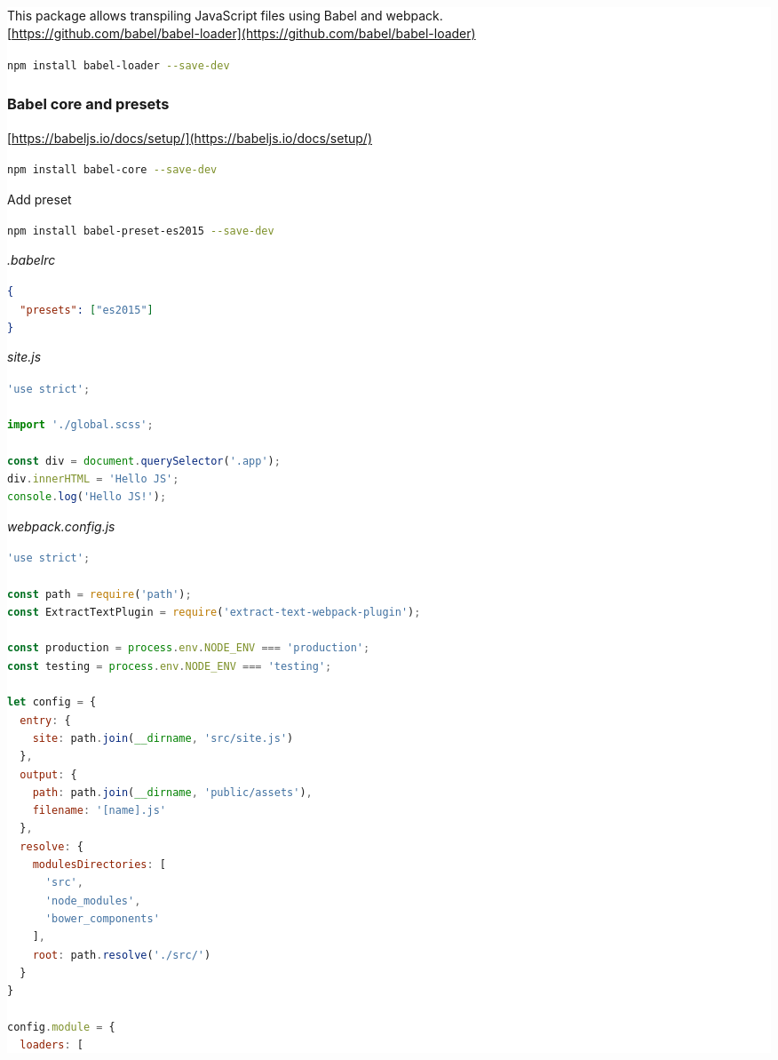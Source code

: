 This package allows transpiling JavaScript files using Babel and webpack.  
[https://github.com/babel/babel-loader](https://github.com/babel/babel-loader)

```sh
npm install babel-loader --save-dev
```

### Babel core and presets

[https://babeljs.io/docs/setup/](https://babeljs.io/docs/setup/)

```sh
npm install babel-core --save-dev
```

Add preset

```sh
npm install babel-preset-es2015 --save-dev
```

_.babelrc_

```json
{
  "presets": ["es2015"]
}
```
_site.js_

```javascript
'use strict';

import './global.scss';

const div = document.querySelector('.app');
div.innerHTML = 'Hello JS';
console.log('Hello JS!');
```
_webpack.config.js_

```javascript
'use strict';

const path = require('path');
const ExtractTextPlugin = require('extract-text-webpack-plugin');

const production = process.env.NODE_ENV === 'production';
const testing = process.env.NODE_ENV === 'testing';

let config = {
  entry: {
    site: path.join(__dirname, 'src/site.js')
  },
  output: {
    path: path.join(__dirname, 'public/assets'),
    filename: '[name].js'       
  },
  resolve: {
    modulesDirectories: [
      'src',
      'node_modules',
      'bower_components'
    ],
    root: path.resolve('./src/')
  }
}

config.module = {
  loaders: [
```